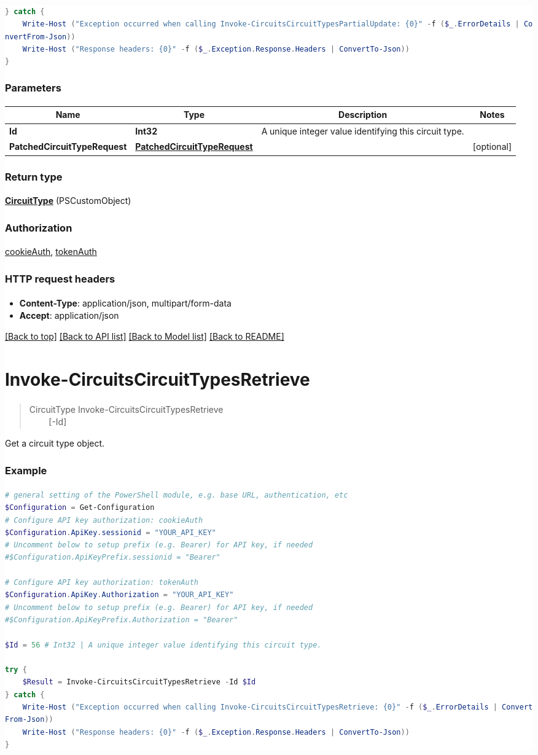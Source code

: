 ```powershell
} catch {
    Write-Host ("Exception occurred when calling Invoke-CircuitsCircuitTypesPartialUpdate: {0}" -f ($_.ErrorDetails | ConvertFrom-Json))
    Write-Host ("Response headers: {0}" -f ($_.Exception.Response.Headers | ConvertTo-Json))
}
```

### Parameters

Name | Type | Description  | Notes
------------- | ------------- | ------------- | -------------
 **Id** | **Int32**| A unique integer value identifying this circuit type. | 
 **PatchedCircuitTypeRequest** | [**PatchedCircuitTypeRequest**](PatchedCircuitTypeRequest.md)|  | [optional] 

### Return type

[**CircuitType**](CircuitType.md) (PSCustomObject)

### Authorization

[cookieAuth](../README.md#cookieAuth), [tokenAuth](../README.md#tokenAuth)

### HTTP request headers

 - **Content-Type**: application/json, multipart/form-data
 - **Accept**: application/json

[[Back to top]](#) [[Back to API list]](../README.md#documentation-for-api-endpoints) [[Back to Model list]](../README.md#documentation-for-models) [[Back to README]](../README.md)

<a id="Invoke-CircuitsCircuitTypesRetrieve"></a>
# **Invoke-CircuitsCircuitTypesRetrieve**
> CircuitType Invoke-CircuitsCircuitTypesRetrieve<br>
> &nbsp;&nbsp;&nbsp;&nbsp;&nbsp;&nbsp;&nbsp;&nbsp;[-Id] <Int32><br>



Get a circuit type object.

### Example
```powershell
# general setting of the PowerShell module, e.g. base URL, authentication, etc
$Configuration = Get-Configuration
# Configure API key authorization: cookieAuth
$Configuration.ApiKey.sessionid = "YOUR_API_KEY"
# Uncomment below to setup prefix (e.g. Bearer) for API key, if needed
#$Configuration.ApiKeyPrefix.sessionid = "Bearer"

# Configure API key authorization: tokenAuth
$Configuration.ApiKey.Authorization = "YOUR_API_KEY"
# Uncomment below to setup prefix (e.g. Bearer) for API key, if needed
#$Configuration.ApiKeyPrefix.Authorization = "Bearer"

$Id = 56 # Int32 | A unique integer value identifying this circuit type.

try {
    $Result = Invoke-CircuitsCircuitTypesRetrieve -Id $Id
} catch {
    Write-Host ("Exception occurred when calling Invoke-CircuitsCircuitTypesRetrieve: {0}" -f ($_.ErrorDetails | ConvertFrom-Json))
    Write-Host ("Response headers: {0}" -f ($_.Exception.Response.Headers | ConvertTo-Json))
}
```
